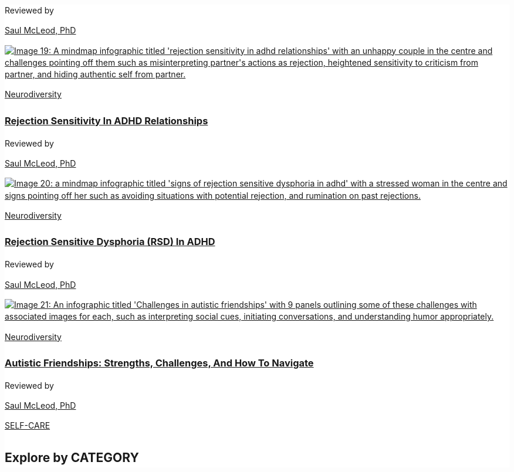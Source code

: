 Reviewed by

[Saul McLeod, PhD](https://www.simplypsychology.org/author/saulmcleod)

[![Image 19: A mindmap infographic titled 'rejection sensitivity in adhd relationships' with an unhappy couple in the centre and challenges pointing off them such as misinterpreting partner's actions as rejection, heightened sensitivity to criticism from partner, and hiding authentic self from partner.](https://www.simplypsychology.org/wp-content/uploads/rejection-sensitivity-adhd-relationships-300x300.jpg)](https://www.simplypsychology.org/rejection-sensitive-dysphoria-relationships.html)

[Neurodiversity](https://www.simplypsychology.org/self-care/neurodiversity)

### [Rejection Sensitivity In ADHD Relationships](https://www.simplypsychology.org/rejection-sensitive-dysphoria-relationships.html)

Reviewed by

[Saul McLeod, PhD](https://www.simplypsychology.org/author/saulmcleod)

[![Image 20: a mindmap infographic titled 'signs of rejection sensitive dysphoria in adhd' with a stressed woman in the centre and signs pointing off her such as avoiding situations with potential rejection, and rumination on past rejections.](https://www.simplypsychology.org/wp-content/uploads/rejection-sensitive-dysphoria-adhd-300x300.jpg)](https://www.simplypsychology.org/rejection-sensitivity-dysphoria-adhd.html)

[Neurodiversity](https://www.simplypsychology.org/self-care/neurodiversity)

### [Rejection Sensitive Dysphoria (RSD) In ADHD](https://www.simplypsychology.org/rejection-sensitivity-dysphoria-adhd.html)

Reviewed by

[Saul McLeod, PhD](https://www.simplypsychology.org/author/saulmcleod)

[![Image 21: An infographic titled 'Challenges in autistic friendships' with 9 panels outlining some of these challenges with associated images for each, such as interpreting social cues, initiating conversations, and understanding humor appropriately.](https://www.simplypsychology.org/wp-content/uploads/autistic-friendship-challenges-300x300.jpg)](https://www.simplypsychology.org/autism-friendships.html)

[Neurodiversity](https://www.simplypsychology.org/self-care/neurodiversity)

### [Autistic Friendships: Strengths, Challenges, And How To Navigate](https://www.simplypsychology.org/autism-friendships.html)

Reviewed by

[Saul McLeod, PhD](https://www.simplypsychology.org/author/saulmcleod)

[SELF-CARE](https://www.simplypsychology.org/self-care)

Explore by CATEGORY
-------------------
